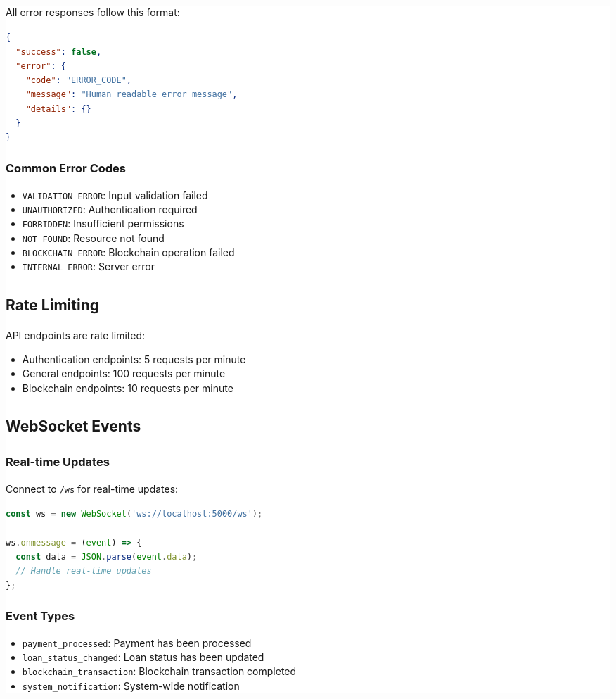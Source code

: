 All error responses follow this format:

```json
{
  "success": false,
  "error": {
    "code": "ERROR_CODE",
    "message": "Human readable error message",
    "details": {}
  }
}
```

### Common Error Codes

- `VALIDATION_ERROR`: Input validation failed
- `UNAUTHORIZED`: Authentication required
- `FORBIDDEN`: Insufficient permissions
- `NOT_FOUND`: Resource not found
- `BLOCKCHAIN_ERROR`: Blockchain operation failed
- `INTERNAL_ERROR`: Server error

## Rate Limiting

API endpoints are rate limited:
- Authentication endpoints: 5 requests per minute
- General endpoints: 100 requests per minute
- Blockchain endpoints: 10 requests per minute

## WebSocket Events

### Real-time Updates

Connect to `/ws` for real-time updates:

```javascript
const ws = new WebSocket('ws://localhost:5000/ws');

ws.onmessage = (event) => {
  const data = JSON.parse(event.data);
  // Handle real-time updates
};
```

### Event Types

- `payment_processed`: Payment has been processed
- `loan_status_changed`: Loan status has been updated
- `blockchain_transaction`: Blockchain transaction completed
- `system_notification`: System-wide notification
